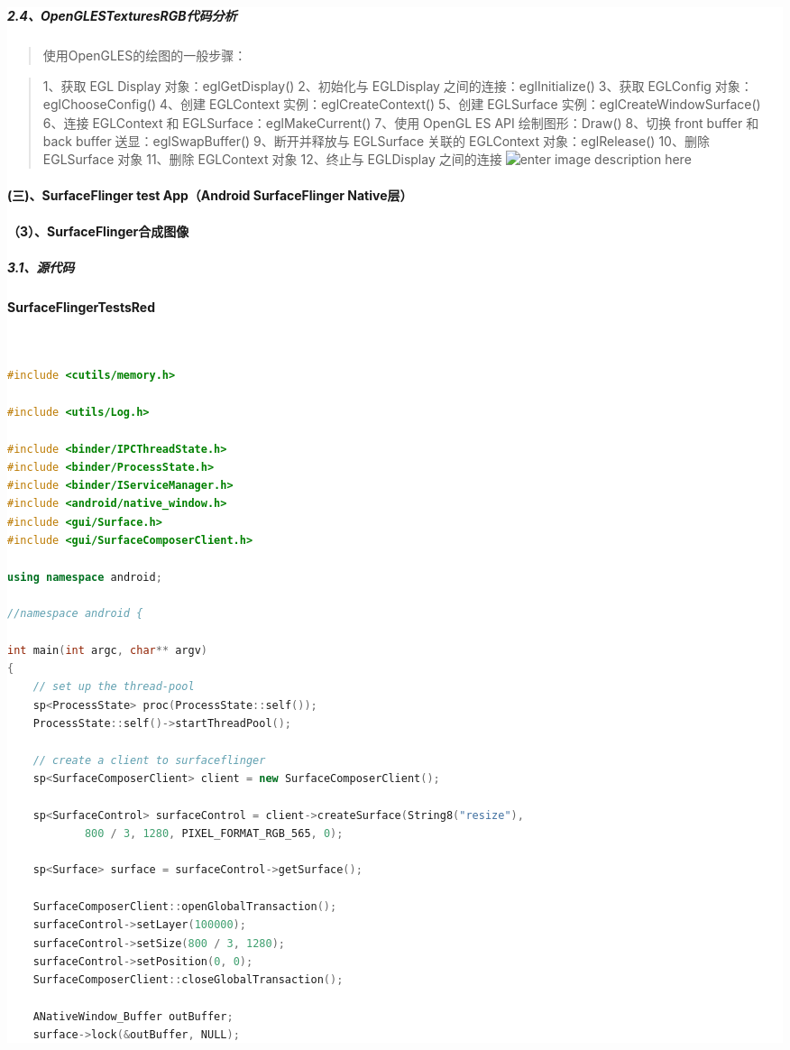 
##### 2.4、OpenGLESTexturesRGB代码分析

> 使用OpenGLES的绘图的一般步骤：

>1、获取 EGL Display 对象：eglGetDisplay()
>2、初始化与 EGLDisplay 之间的连接：eglInitialize()
>3、获取 EGLConfig 对象：eglChooseConfig()
>4、创建 EGLContext 实例：eglCreateContext()
>5、创建 EGLSurface 实例：eglCreateWindowSurface()
>6、连接 EGLContext 和 EGLSurface：eglMakeCurrent()
>7、使用 OpenGL ES API 绘制图形：Draw()
>8、切换 front buffer 和 back buffer 送显：eglSwapBuffer()
>9、断开并释放与 EGLSurface 关联的 EGLContext 对象：eglRelease()
>10、删除 EGLSurface 对象
>11、删除 EGLContext 对象
>12、终止与 EGLDisplay 之间的连接
![enter image description here](https://raw.githubusercontent.com/zhoujinjiancc/zhoujinjian.com.images/master/personal.website/zjj.display.sys.OpenGLESUse.png)

#### (三)、SurfaceFlinger test App（Android SurfaceFlinger Native层）
#### （3）、SurfaceFlinger合成图像
##### 3.1、源代码
**SurfaceFlingerTestsRed**
```cpp


#include <cutils/memory.h>

#include <utils/Log.h>

#include <binder/IPCThreadState.h>
#include <binder/ProcessState.h>
#include <binder/IServiceManager.h>
#include <android/native_window.h>
#include <gui/Surface.h>
#include <gui/SurfaceComposerClient.h>

using namespace android;

//namespace android {

int main(int argc, char** argv)
{
    // set up the thread-pool
    sp<ProcessState> proc(ProcessState::self());
    ProcessState::self()->startThreadPool();

    // create a client to surfaceflinger
    sp<SurfaceComposerClient> client = new SurfaceComposerClient();
    
    sp<SurfaceControl> surfaceControl = client->createSurface(String8("resize"),
            800 / 3, 1280, PIXEL_FORMAT_RGB_565, 0);

    sp<Surface> surface = surfaceControl->getSurface();

    SurfaceComposerClient::openGlobalTransaction();
    surfaceControl->setLayer(100000);
    surfaceControl->setSize(800 / 3, 1280);
    surfaceControl->setPosition(0, 0);
    SurfaceComposerClient::closeGlobalTransaction();

    ANativeWindow_Buffer outBuffer;
    surface->lock(&outBuffer, NULL);
```
